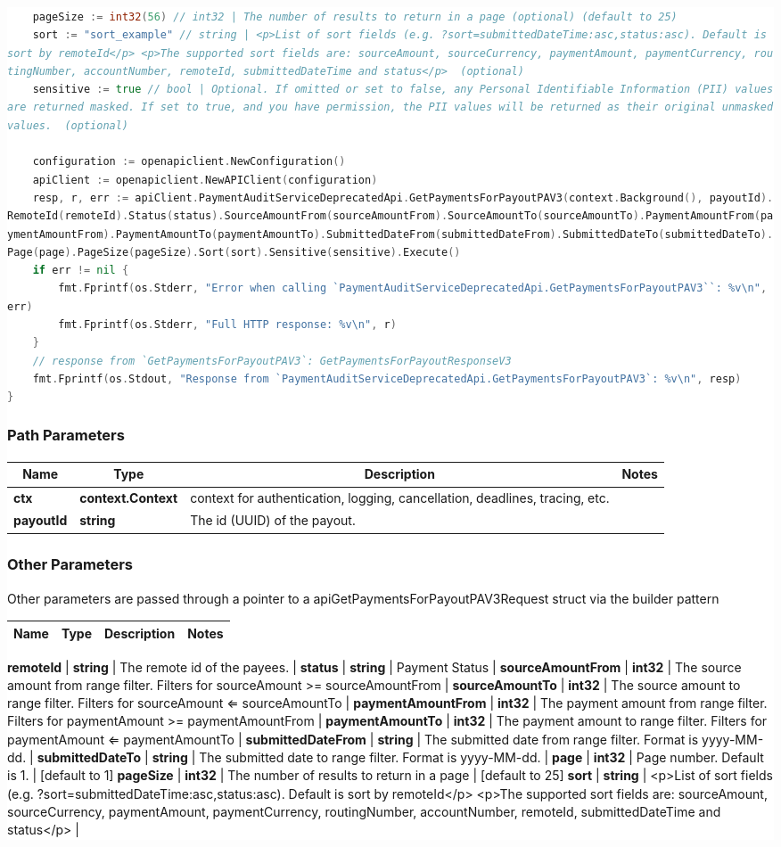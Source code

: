 ```go
    pageSize := int32(56) // int32 | The number of results to return in a page (optional) (default to 25)
    sort := "sort_example" // string | <p>List of sort fields (e.g. ?sort=submittedDateTime:asc,status:asc). Default is sort by remoteId</p> <p>The supported sort fields are: sourceAmount, sourceCurrency, paymentAmount, paymentCurrency, routingNumber, accountNumber, remoteId, submittedDateTime and status</p>  (optional)
    sensitive := true // bool | Optional. If omitted or set to false, any Personal Identifiable Information (PII) values are returned masked. If set to true, and you have permission, the PII values will be returned as their original unmasked values.  (optional)

    configuration := openapiclient.NewConfiguration()
    apiClient := openapiclient.NewAPIClient(configuration)
    resp, r, err := apiClient.PaymentAuditServiceDeprecatedApi.GetPaymentsForPayoutPAV3(context.Background(), payoutId).RemoteId(remoteId).Status(status).SourceAmountFrom(sourceAmountFrom).SourceAmountTo(sourceAmountTo).PaymentAmountFrom(paymentAmountFrom).PaymentAmountTo(paymentAmountTo).SubmittedDateFrom(submittedDateFrom).SubmittedDateTo(submittedDateTo).Page(page).PageSize(pageSize).Sort(sort).Sensitive(sensitive).Execute()
    if err != nil {
        fmt.Fprintf(os.Stderr, "Error when calling `PaymentAuditServiceDeprecatedApi.GetPaymentsForPayoutPAV3``: %v\n", err)
        fmt.Fprintf(os.Stderr, "Full HTTP response: %v\n", r)
    }
    // response from `GetPaymentsForPayoutPAV3`: GetPaymentsForPayoutResponseV3
    fmt.Fprintf(os.Stdout, "Response from `PaymentAuditServiceDeprecatedApi.GetPaymentsForPayoutPAV3`: %v\n", resp)
}
```

### Path Parameters


Name | Type | Description  | Notes
------------- | ------------- | ------------- | -------------
**ctx** | **context.Context** | context for authentication, logging, cancellation, deadlines, tracing, etc.
**payoutId** | **string** | The id (UUID) of the payout. | 

### Other Parameters

Other parameters are passed through a pointer to a apiGetPaymentsForPayoutPAV3Request struct via the builder pattern


Name | Type | Description  | Notes
------------- | ------------- | ------------- | -------------

 **remoteId** | **string** | The remote id of the payees. | 
 **status** | **string** | Payment Status | 
 **sourceAmountFrom** | **int32** | The source amount from range filter. Filters for sourceAmount &gt;&#x3D; sourceAmountFrom | 
 **sourceAmountTo** | **int32** | The source amount to range filter. Filters for sourceAmount ⇐ sourceAmountTo | 
 **paymentAmountFrom** | **int32** | The payment amount from range filter. Filters for paymentAmount &gt;&#x3D; paymentAmountFrom | 
 **paymentAmountTo** | **int32** | The payment amount to range filter. Filters for paymentAmount ⇐ paymentAmountTo | 
 **submittedDateFrom** | **string** | The submitted date from range filter. Format is yyyy-MM-dd. | 
 **submittedDateTo** | **string** | The submitted date to range filter. Format is yyyy-MM-dd. | 
 **page** | **int32** | Page number. Default is 1. | [default to 1]
 **pageSize** | **int32** | The number of results to return in a page | [default to 25]
 **sort** | **string** | &lt;p&gt;List of sort fields (e.g. ?sort&#x3D;submittedDateTime:asc,status:asc). Default is sort by remoteId&lt;/p&gt; &lt;p&gt;The supported sort fields are: sourceAmount, sourceCurrency, paymentAmount, paymentCurrency, routingNumber, accountNumber, remoteId, submittedDateTime and status&lt;/p&gt;  | 